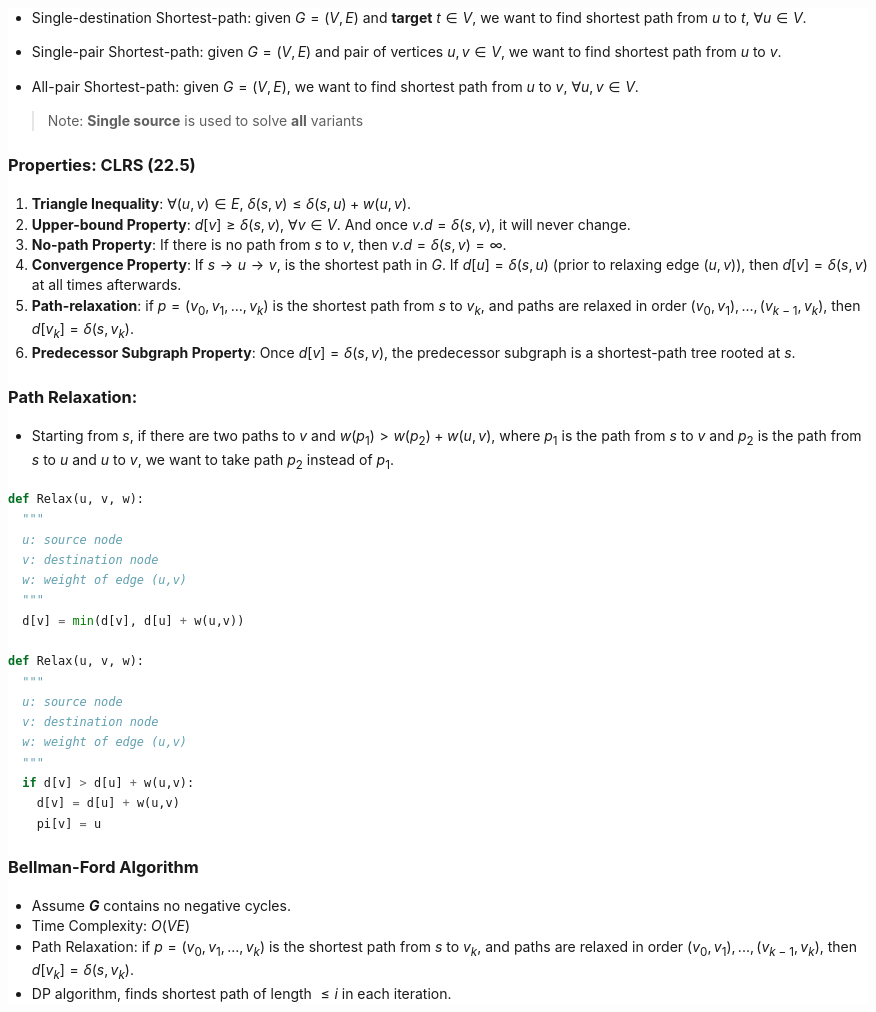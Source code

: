 - Single-destination Shortest-path: given $G = (V, E)$ and **target** $t \in V$, we want to find shortest path from $u$ to $t$, $\forall u \in V$.

- Single-pair Shortest-path: given $G = (V, E)$ and pair of vertices $u, v \in V$, we want to find shortest path from $u$ to $v$.

- All-pair Shortest-path: given $G = (V, E)$, we want to find shortest path from $u$ to $v$, $\forall u, v \in V$.

> Note: **Single source** is used to solve **all** variants

### Properties: CLRS (22.5)

1. **Triangle Inequality**: $\forall (u,v) \in E$, $\delta(s,v) \leq \delta(s,u) + w(u,v)$.
2. **Upper-bound Property**: $d[v] \geq \delta(s,v)$, $\forall v \in V$. And once $v.d = \delta(s,v)$, it will never change.
3. **No-path Property**: If there is no path from $s$ to $v$, then $v.d = \delta(s,v) = \infty$.
4. **Convergence Property**: If $s \rightarrow u \rightarrow v$, is the shortest path in $G$. If $d[u] = \delta(s,u)$ (prior to relaxing edge $(u,v)$), then $d[v] = \delta(s,v)$ at all times afterwards.
5. **Path-relaxation**: if $p = (v_0, v_1, ..., v_k)$ is the shortest path from $s$ to $v_k$, and paths are relaxed in order $(v_0, v_1), ..., (v_{k-1}, v_k)$, then $d[v_k] = \delta(s,v_k)$.
6. **Predecessor Subgraph Property**: Once $d[v] = \delta(s,v)$, the predecessor subgraph is a shortest-path tree rooted at $s$.

### Path Relaxation:

- Starting from $s$, if there are two paths to $v$ and $w(p_1) > w(p_2) + w(u,v)$, where $p_1$ is the path from $s$ to $v$ and $p_2$ is the path from $s$ to $u$ and $u$ to $v$, we want to take path $p_2$ instead of $p_1$.

```python
def Relax(u, v, w):
  """
  u: source node
  v: destination node
  w: weight of edge (u,v)
  """
  d[v] = min(d[v], d[u] + w(u,v))

def Relax(u, v, w):
  """
  u: source node
  v: destination node
  w: weight of edge (u,v)
  """
  if d[v] > d[u] + w(u,v):
    d[v] = d[u] + w(u,v)
    pi[v] = u
```

### Bellman-Ford Algorithm

- Assume **$G$** contains no negative cycles.
- Time Complexity: $O(VE)$
- Path Relaxation: if $p = (v_0, v_1, ..., v_k)$ is the shortest path from $s$ to $v_k$, and paths are relaxed in order $(v_0, v_1), ..., (v_{k-1}, v_k)$, then $d[v_k] = \delta(s,v_k)$.
- DP algorithm, finds shortest path of length $\leq i$ in each iteration.
